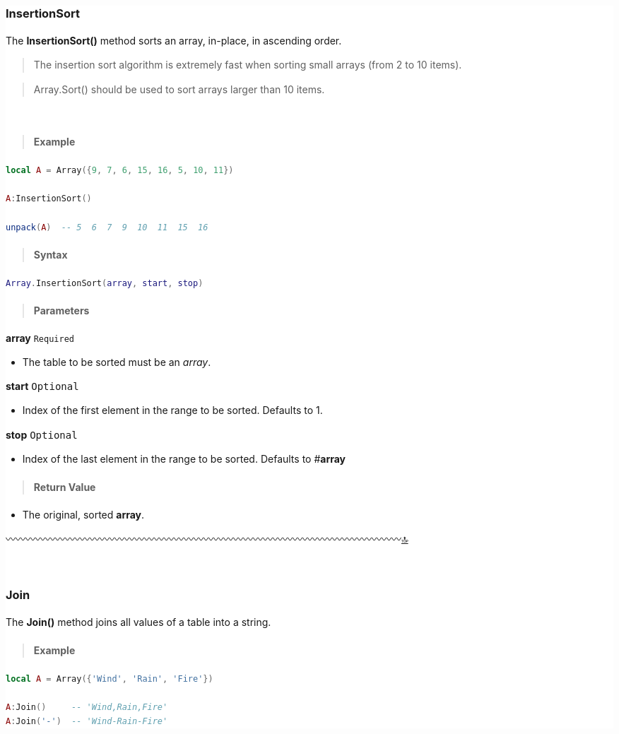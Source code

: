 ### InsertionSort


The **InsertionSort()** method sorts an array, in-place, in ascending order.

> The insertion sort algorithm is extremely fast when sorting small arrays (from 2 to 10 items).

> Array.Sort() should be used to sort arrays larger than 10 items.

&nbsp;

> #### Example

```lua
local A = Array({9, 7, 6, 15, 16, 5, 10, 11})

A:InsertionSort()

unpack(A)  -- 5  6  7  9  10  11  15  16
```


> #### Syntax

```lua
Array.InsertionSort(array, start, stop)
```


> #### Parameters

**array** `Required`
- The table to be sorted must be an *array*.

**start** <kbd>Optional</kbd>
- Index of the first element in the range to be sorted. Defaults to 1.
        
**stop** <kbd>Optional</kbd>
- Index of the last element in the range to be sorted. Defaults to #**array**


> #### Return Value

- The original, sorted **array**.

:wavy_dash::wavy_dash::wavy_dash::wavy_dash::wavy_dash::wavy_dash::wavy_dash::wavy_dash::wavy_dash::wavy_dash::wavy_dash::wavy_dash::wavy_dash::wavy_dash::wavy_dash::wavy_dash::wavy_dash::wavy_dash::wavy_dash::wavy_dash::wavy_dash::wavy_dash::wavy_dash::wavy_dash::wavy_dash::wavy_dash::wavy_dash::wavy_dash::wavy_dash::wavy_dash::wavy_dash::wavy_dash::wavy_dash::wavy_dash::wavy_dash::wavy_dash::wavy_dash::wavy_dash::wavy_dash::wavy_dash:[:top:](#arrayforlua-api)

&nbsp;

### Join


The **Join()** method joins all values of a table into a string.


> #### Example

```lua
local A = Array({'Wind', 'Rain', 'Fire'})

A:Join()     -- 'Wind,Rain,Fire'
A:Join('-')  -- 'Wind-Rain-Fire'
```
